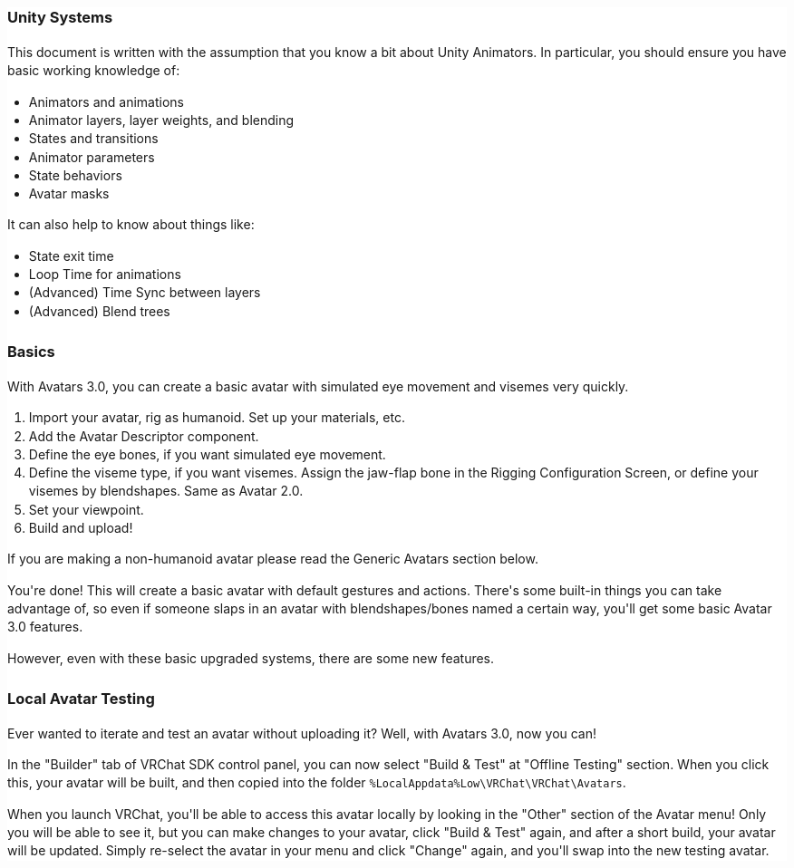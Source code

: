 ### Unity Systems

This document is written with the assumption that you know a bit about <UnityVersionedLink versionKey="minor" url="https://docs.unity3d.com/<VERSION>/Documentation/Manual/class-AnimatorController.html">Unity Animators</UnityVersionedLink>. In particular, you should ensure you have basic working knowledge of:

- Animators and animations
- Animator layers, layer weights, and blending
- States and transitions
- Animator parameters
- State behaviors
- Avatar masks

It can also help to know about things like:

- State exit time
- Loop Time for animations
- (Advanced) Time Sync between layers
- (Advanced) Blend trees

### Basics

With Avatars 3.0, you can create a basic avatar with simulated eye movement and visemes very quickly. 

1. Import your avatar, rig as humanoid. Set up your materials, etc.
2. Add the Avatar Descriptor component.
3. Define the eye bones, if you want simulated eye movement.
4. Define the viseme type, if you want visemes. Assign the jaw-flap bone in the Rigging Configuration Screen, or define your visemes by blendshapes. Same as Avatar 2.0.
5. Set your viewpoint.
6. Build and upload!

If you are making a non-humanoid avatar please read the Generic Avatars section below.

You're done! This will create a basic avatar with default gestures and actions. There's some built-in things you can take advantage of, so even if someone slaps in an avatar with blendshapes/bones named a certain way, you'll get some basic Avatar 3.0 features.

However, even with these basic upgraded systems, there are some new features.

### Local Avatar Testing

Ever wanted to iterate and test an avatar without uploading it? Well, with Avatars 3.0, now you can!

In the "Builder" tab of VRChat SDK control panel, you can now select "Build & Test" at "Offline Testing" section. When you click this, your avatar will be built, and then copied into the folder `%LocalAppdata%Low\VRChat\VRChat\Avatars`.

When you launch VRChat, you'll be able to access this avatar locally by looking in the "Other" section of the Avatar menu! Only you will be able to see it, but you can make changes to your avatar, click "Build & Test" again, and after a short build, your avatar will be updated. Simply re-select the avatar in your menu and click "Change" again, and you'll swap into the new testing avatar.
